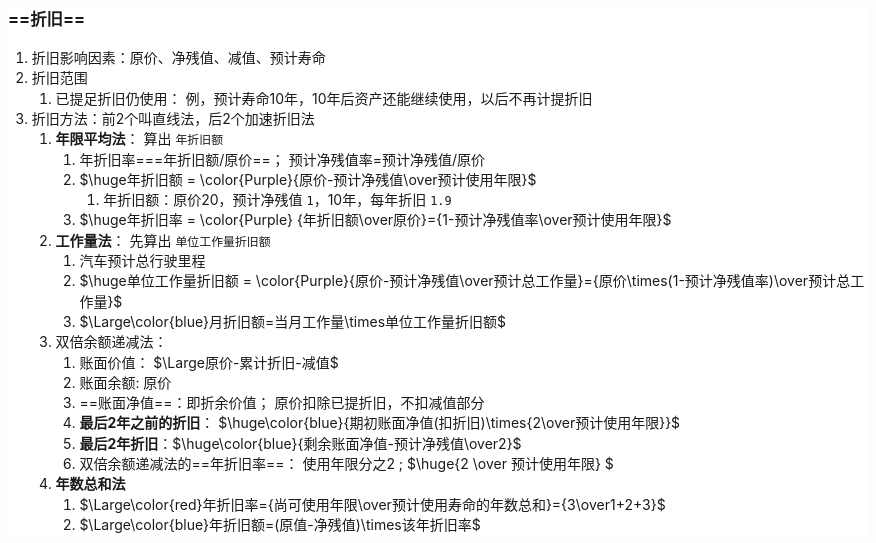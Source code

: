 ### ==折旧==

1. 折旧影响因素：原价、净残值、减值、预计寿命
2. 折旧范围
   1. 已提足折旧仍使用： 例，预计寿命10年，10年后资产还能继续使用，以后不再计提折旧
3. 折旧方法：前2个叫直线法，后2个加速折旧法
   1. **年限平均法**： 算出 `年折旧额`
      1. 年折旧率===年折旧额/原价==；   预计净残值率=预计净残值/原价
      2. $\huge年折旧额 = \color{Purple}{原价-预计净残值\over预计使用年限}$
         1. 年折旧额：原价20，预计净残值 `1`，10年，每年折旧 `1.9`
      3. $\huge年折旧率 = \color{Purple} {年折旧额\over原价}={1-预计净残值率\over预计使用年限}$
   2. **工作量法**： 先算出 `单位工作量折旧额`
      1. 汽车预计总行驶里程
      2. $\huge单位工作量折旧额 = \color{Purple}{原价-预计净残值\over预计总工作量}={原价\times(1-预计净残值率)\over预计总工作量}$
      3. $\Large\color{blue}月折旧额=当月工作量\times单位工作量折旧额$
   3. 双倍余额递减法：
      1. 账面价值： $\Large原价-累计折旧-减值$
      2. 账面余额: 原价
      3. ==账面净值==：即折余价值； 原价扣除已提折旧，不扣减值部分
      4. **最后2年之前的折旧**： $\huge\color{blue}{期初账面净值(扣折旧)\times{2\over预计使用年限}}$
      5. **最后2年折旧**：$\huge\color{blue}{剩余账面净值-预计净残值\over2}$
      6. 双倍余额递减法的==年折旧率==： 使用年限分之2 ;  $\huge{2 \over 预计使用年限} $
   4. **年数总和法**
      1. $\Large\color{red}年折旧率={尚可使用年限\over预计使用寿命的年数总和}={3\over1+2+3}$
      2. $\Large\color{blue}年折旧额=(原值-净残值)\times该年折旧率$
